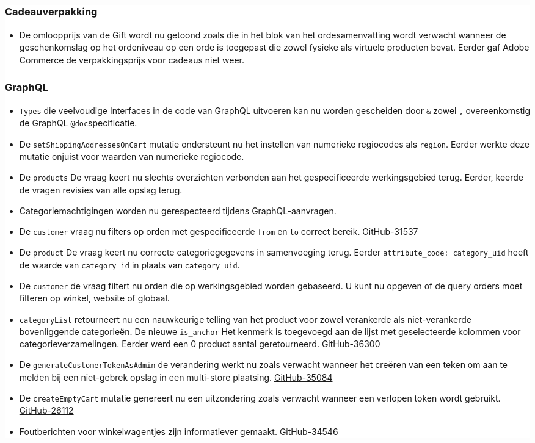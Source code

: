 ### Cadeauverpakking



* De omloopprijs van de Gift wordt nu getoond zoals die in het blok van het ordesamenvatting wordt verwacht wanneer de geschenkomslag op het ordeniveau op een orde is toegepast die zowel fysieke als virtuele producten bevat. Eerder gaf Adobe Commerce de verpakkingsprijs voor cadeaus niet weer.

### GraphQL



* `Types` die veelvoudige Interfaces in de code van GraphQL uitvoeren kan nu worden gescheiden door `&` zowel `,` overeenkomstig de GraphQL `@doc`specificatie.



* De `setShippingAddressesOnCart` mutatie ondersteunt nu het instellen van numerieke regiocodes als `region`. Eerder werkte deze mutatie onjuist voor waarden van numerieke regiocode.



* De `products` De vraag keert nu slechts overzichten verbonden aan het gespecificeerde werkingsgebied terug. Eerder, keerde de vragen revisies van alle opslag terug.



* Categoriemachtigingen worden nu gerespecteerd tijdens GraphQL-aanvragen.



* De `customer` vraag nu filters op orden met gespecificeerde `from` en `to` correct bereik. [GitHub-31537](https://github.com/magento/magento2/issues/31537)



* De `product` De vraag keert nu correcte categoriegegevens in samenvoeging terug. Eerder `attribute_code: category_uid` heeft de waarde van `category_id` in plaats van `category_uid`.



* De `customer` de vraag filtert nu orden die op werkingsgebied worden gebaseerd. U kunt nu opgeven of de query orders moet filteren op winkel, website of globaal.



* `categoryList` retourneert nu een nauwkeurige telling van het product voor zowel verankerde als niet-verankerde bovenliggende categorieën. De nieuwe `is_anchor` Het kenmerk is toegevoegd aan de lijst met geselecteerde kolommen voor categorieverzamelingen. Eerder werd een 0 product aantal geretourneerd. [GitHub-36300](https://github.com/magento/magento2/issues/36300)



* De `generateCustomerTokenAsAdmin` de verandering werkt nu zoals verwacht wanneer het creëren van een teken om aan te melden bij een niet-gebrek opslag in een multi-store plaatsing. [GitHub-35084](https://github.com/magento/magento2/issues/35084)



* De `createEmptyCart` mutatie genereert nu een uitzondering zoals verwacht wanneer een verlopen token wordt gebruikt. [GitHub-26112](https://github.com/magento/magento2/issues/26112)



* Foutberichten voor winkelwagentjes zijn informatiever gemaakt. [GitHub-34546](https://github.com/magento/magento2/issues/34546)
